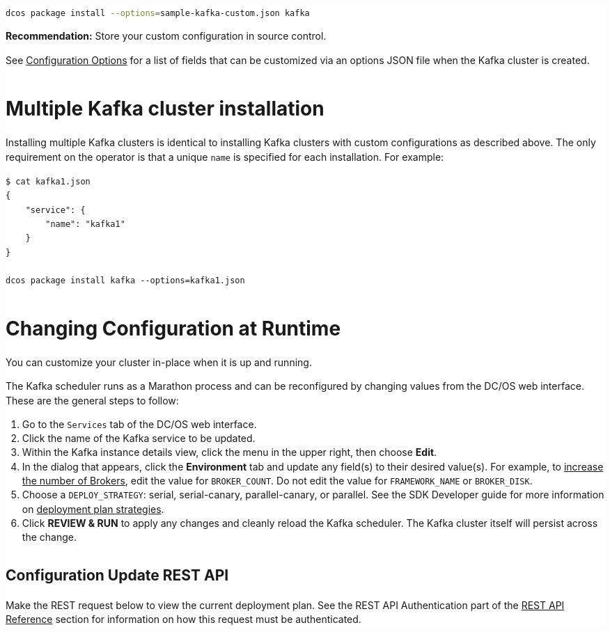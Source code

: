 ```bash
dcos package install --options=sample-kafka-custom.json kafka
```

**Recommendation:** Store your custom configuration in source control.

See [Configuration Options][6] for a list of fields that can be customized via an options JSON file when the Kafka cluster is created.

# Multiple Kafka cluster installation

Installing multiple Kafka clusters is identical to installing Kafka clusters with custom configurations as described above. The only requirement on the operator is that a unique `name` is specified for each installation. For example:

```
$ cat kafka1.json
{
    "service": {
        "name": "kafka1"
    }
}

dcos package install kafka --options=kafka1.json
```

 [4]: #custom-installation
 [5]: https://github.com/mesosphere/dcos-vagrant
 [6]: /service-docs/kafka/configure/#configuration-options

<a name="changing-configuration-at-runtime"></a>
# Changing Configuration at Runtime

You can customize your cluster in-place when it is up and running.

The Kafka scheduler runs as a Marathon process and can be reconfigured by changing values from the DC/OS web interface. These are the general steps to follow:

1.  Go to the `Services` tab of the DC/OS web interface.
1.  Click the name of the Kafka service to be updated.
1.  Within the Kafka instance details view, click the menu in the upper right, then choose **Edit**.
1.  In the dialog that appears, click the **Environment** tab and update any field(s) to their desired value(s). For example, to [increase the number of Brokers][8], edit the value for `BROKER_COUNT`. Do not edit the value for `FRAMEWORK_NAME` or `BROKER_DISK`.
1.  Choose a `DEPLOY_STRATEGY`: serial, serial-canary, parallel-canary, or parallel. See the SDK Developer guide for more information on [deployment plan strategies](https://mesosphere.github.io/dcos-commons/developer-guide.html#plans). 
1.  Click **REVIEW & RUN** to apply any changes and cleanly reload the Kafka scheduler. The Kafka cluster itself will persist across the change.

## Configuration Update REST API

Make the REST request below to view the current deployment plan. See the REST API Authentication part of the [REST API Reference](api-reference.md) section for information on how this request must be authenticated.


 [8]: #broker-count
 [11]: https://github.com/mesosphere/universe/tree/version-3.x/repo/packages/K/kafka/39
 [12]: #changing-configuration-at-runtime